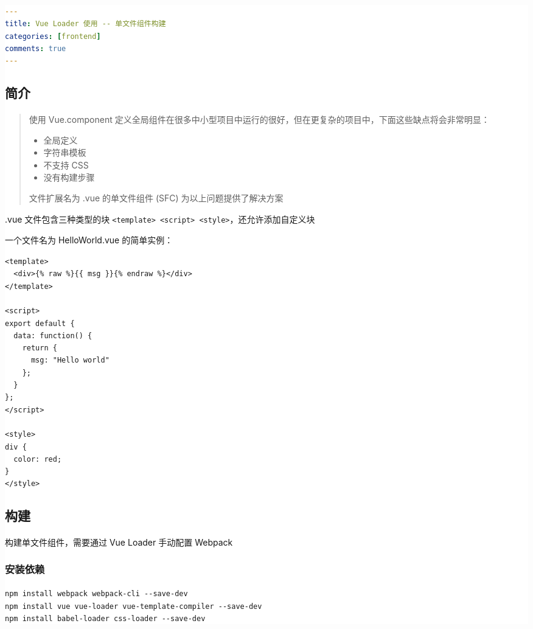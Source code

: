 ```yaml
---
title: Vue Loader 使用 -- 单文件组件构建
categories: [frontend]
comments: true
---
```


## 简介

> 使用 Vue.component 定义全局组件在很多中小型项目中运行的很好，但在更复杂的项目中，下面这些缺点将会非常明显：
>
> - 全局定义
> - 字符串模板
> - 不支持 CSS
> - 没有构建步骤
>
> 文件扩展名为 .vue 的单文件组件 (SFC) 为以上问题提供了解决方案

.vue 文件包含三种类型的块 `<template> <script> <style>`，还允许添加自定义块

一个文件名为 HelloWorld.vue 的简单实例：

```vue
<template>
  <div>{% raw %}{{ msg }}{% endraw %}</div>
</template>

<script>
export default {
  data: function() {
    return {
      msg: "Hello world"
    };
  }
};
</script>

<style>
div {
  color: red;
}
</style>
```

## 构建

构建单文件组件，需要通过 Vue Loader 手动配置 Webpack

### 安装依赖

```
npm install webpack webpack-cli --save-dev
npm install vue vue-loader vue-template-compiler --save-dev
npm install babel-loader css-loader --save-dev
```

